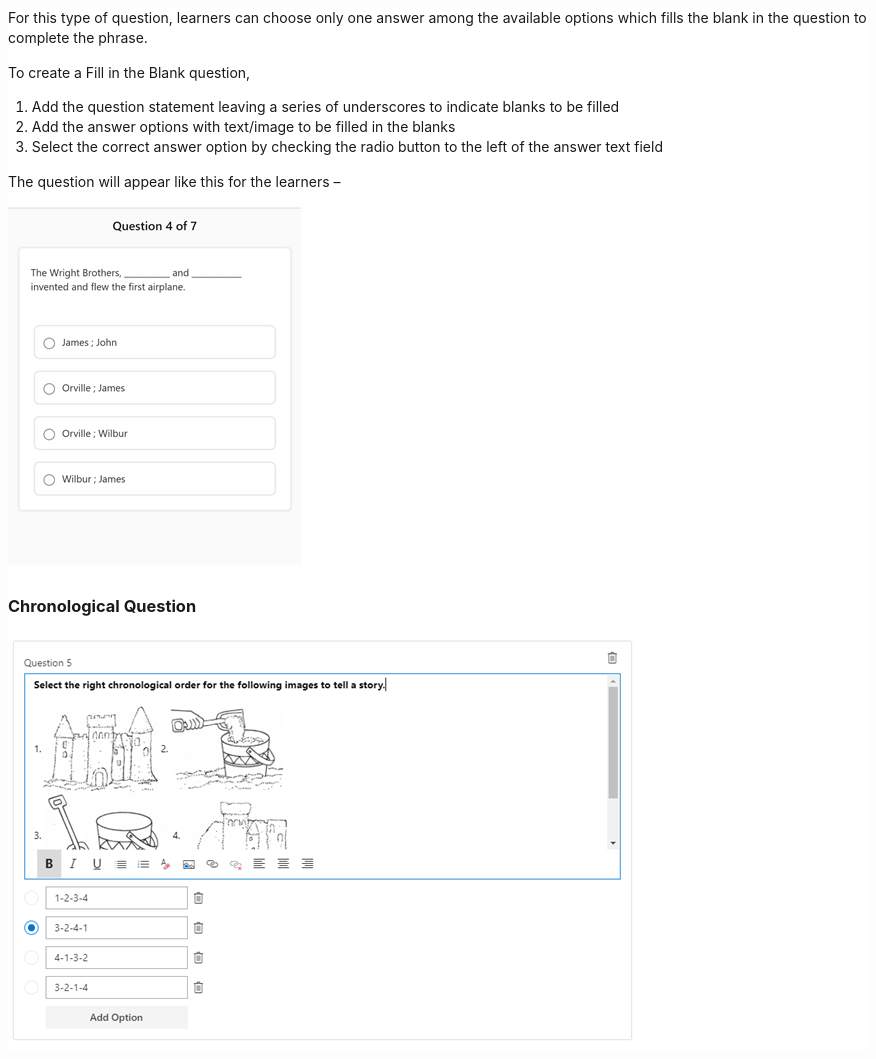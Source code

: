 For this type of question, learners can choose only one answer among the available options which fills the blank in the question to complete the phrase. 

To create a Fill in the Blank question,
1.	Add the question statement leaving a series of underscores to indicate blanks to be filled
2.	Add the answer options with text/image to be filled in the blanks
3.	Select the correct answer option by checking the radio button to the left of the answer text field

The question will appear like this for the learners –

![image.png](../../../media/image%28236%29.png)

### Chronological Question 
![image.png](../../../media/image%28237%29.png)
